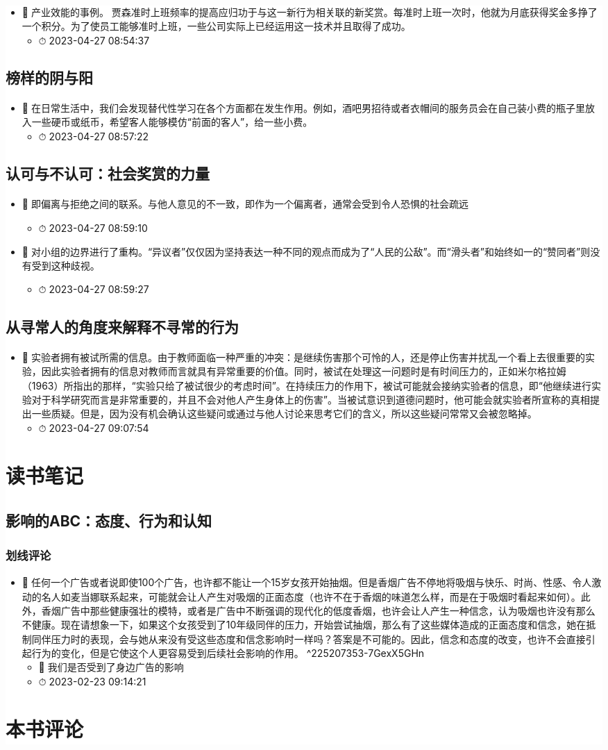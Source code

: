 
- 📌 产业效能的事例。 贾森准时上班频率的提高应归功于与这一新行为相关联的新奖赏。每准时上班一次时，他就为月底获得奖金多挣了一个积分。为了使员工能够准时上班，一些公司实际上已经运用这一技术并且取得了成功。 
    - ⏱ 2023-04-27 08:54:37 
## 榜样的阴与阳


- 📌 在日常生活中，我们会发现替代性学习在各个方面都在发生作用。例如，酒吧男招待或者衣帽间的服务员会在自己装小费的瓶子里放入一些硬币或纸币，希望客人能够模仿“前面的客人”，给一些小费。 
    - ⏱ 2023-04-27 08:57:22 
## 认可与不认可：社会奖赏的力量


- 📌 即偏离与拒绝之间的联系。与他人意见的不一致，即作为一个偏离者，通常会受到令人恐惧的社会疏远 
    - ⏱ 2023-04-27 08:59:10 

- 📌 对小组的边界进行了重构。“异议者”仅仅因为坚持表达一种不同的观点而成为了“人民的公敌”。而“滑头者”和始终如一的“赞同者”则没有受到这种歧视。 
    - ⏱ 2023-04-27 08:59:27 
## 从寻常人的角度来解释不寻常的行为


- 📌 实验者拥有被试所需的信息。由于教师面临一种严重的冲突：是继续伤害那个可怜的人，还是停止伤害并扰乱一个看上去很重要的实验，因此实验者拥有的信息对教师而言就具有异常重要的价值。同时，被试在处理这一问题时是有时间压力的，正如米尔格拉姆（1963）所指出的那样，“实验只给了被试很少的考虑时间”。在持续压力的作用下，被试可能就会接纳实验者的信息，即“他继续进行实验对于科学研究而言是非常重要的，并且不会对他人产生身体上的伤害”。当被试意识到道德问题时，他可能会就实验者所宣称的真相提出一些质疑。但是，因为没有机会确认这些疑问或通过与他人讨论来思考它们的含义，所以这些疑问常常又会被忽略掉。 
    - ⏱ 2023-04-27 09:07:54 

# 读书笔记

## 影响的ABC：态度、行为和认知

### 划线评论
- 📌 任何一个广告或者说即使100个广告，也许都不能让一个15岁女孩开始抽烟。但是香烟广告不停地将吸烟与快乐、时尚、性感、令人激动的名人如麦当娜联系起来，可能就会让人产生对吸烟的正面态度（也许不在于香烟的味道怎么样，而是在于吸烟时看起来如何）。此外，香烟广告中那些健康强壮的模特，或者是广告中不断强调的现代化的低度香烟，也许会让人产生一种信念，认为吸烟也许没有那么不健康。现在请想象一下，如果这个女孩受到了10年级同伴的压力，开始尝试抽烟，那么有了这些媒体造成的正面态度和信念，她在抵制同伴压力时的表现，会与她从来没有受这些态度和信念影响时一样吗？答案是不可能的。因此，信念和态度的改变，也许不会直接引起行为的变化，但是它使这个人更容易受到后续社会影响的作用。  ^225207353-7GexX5GHn
    - 💭 我们是否受到了身边广告的影响
    - ⏱ 2023-02-23 09:14:21


# 本书评论
